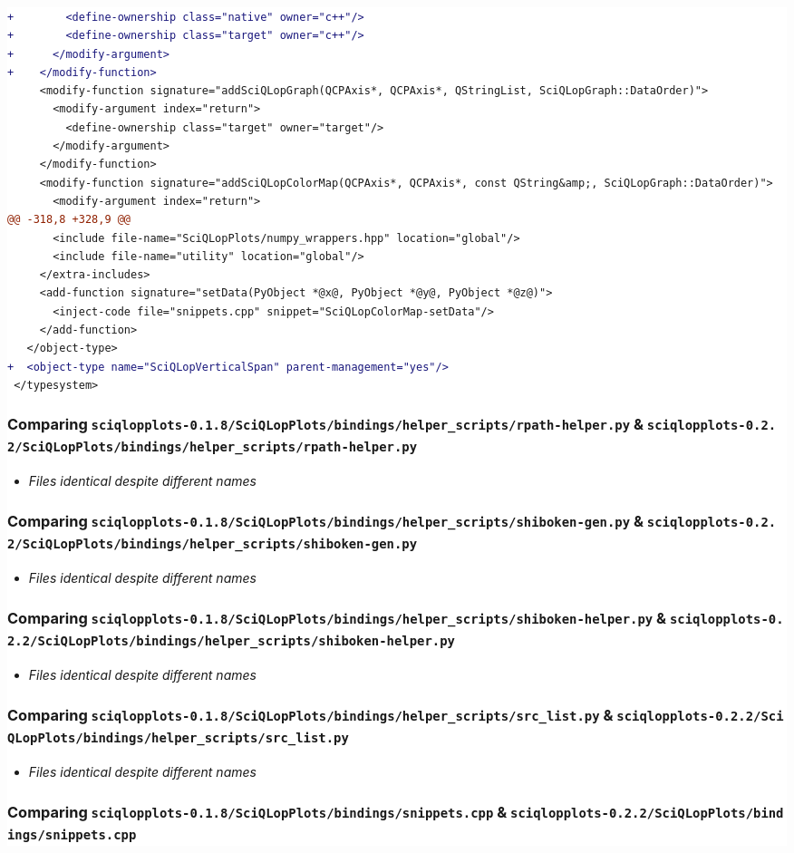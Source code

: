 ```diff
+        <define-ownership class="native" owner="c++"/>
+        <define-ownership class="target" owner="c++"/>
+      </modify-argument>
+    </modify-function>
     <modify-function signature="addSciQLopGraph(QCPAxis*, QCPAxis*, QStringList, SciQLopGraph::DataOrder)">
       <modify-argument index="return">
         <define-ownership class="target" owner="target"/>
       </modify-argument>
     </modify-function>
     <modify-function signature="addSciQLopColorMap(QCPAxis*, QCPAxis*, const QString&amp;, SciQLopGraph::DataOrder)">
       <modify-argument index="return">
@@ -318,8 +328,9 @@
       <include file-name="SciQLopPlots/numpy_wrappers.hpp" location="global"/>
       <include file-name="utility" location="global"/>
     </extra-includes>
     <add-function signature="setData(PyObject *@x@, PyObject *@y@, PyObject *@z@)">
       <inject-code file="snippets.cpp" snippet="SciQLopColorMap-setData"/>
     </add-function>
   </object-type>
+  <object-type name="SciQLopVerticalSpan" parent-management="yes"/>
 </typesystem>
```

### Comparing `sciqlopplots-0.1.8/SciQLopPlots/bindings/helper_scripts/rpath-helper.py` & `sciqlopplots-0.2.2/SciQLopPlots/bindings/helper_scripts/rpath-helper.py`

 * *Files identical despite different names*

### Comparing `sciqlopplots-0.1.8/SciQLopPlots/bindings/helper_scripts/shiboken-gen.py` & `sciqlopplots-0.2.2/SciQLopPlots/bindings/helper_scripts/shiboken-gen.py`

 * *Files identical despite different names*

### Comparing `sciqlopplots-0.1.8/SciQLopPlots/bindings/helper_scripts/shiboken-helper.py` & `sciqlopplots-0.2.2/SciQLopPlots/bindings/helper_scripts/shiboken-helper.py`

 * *Files identical despite different names*

### Comparing `sciqlopplots-0.1.8/SciQLopPlots/bindings/helper_scripts/src_list.py` & `sciqlopplots-0.2.2/SciQLopPlots/bindings/helper_scripts/src_list.py`

 * *Files identical despite different names*

### Comparing `sciqlopplots-0.1.8/SciQLopPlots/bindings/snippets.cpp` & `sciqlopplots-0.2.2/SciQLopPlots/bindings/snippets.cpp`
